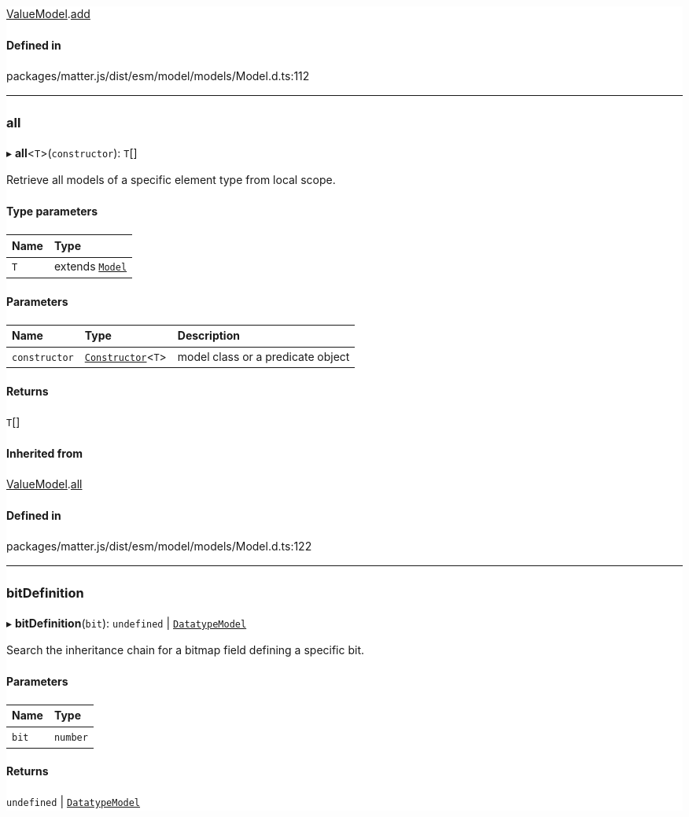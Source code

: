 [ValueModel](exports_model.ValueModel.md).[add](exports_model.ValueModel.md#add)

#### Defined in

packages/matter.js/dist/esm/model/models/Model.d.ts:112

___

### all

▸ **all**\<`T`\>(`constructor`): `T`[]

Retrieve all models of a specific element type from local scope.

#### Type parameters

| Name | Type |
| :------ | :------ |
| `T` | extends [`Model`](exports_model.Model-1.md) |

#### Parameters

| Name | Type | Description |
| :------ | :------ | :------ |
| `constructor` | [`Constructor`](../modules/exports_model.Model.md#constructor)\<`T`\> | model class or a predicate object |

#### Returns

`T`[]

#### Inherited from

[ValueModel](exports_model.ValueModel.md).[all](exports_model.ValueModel.md#all)

#### Defined in

packages/matter.js/dist/esm/model/models/Model.d.ts:122

___

### bitDefinition

▸ **bitDefinition**(`bit`): `undefined` \| [`DatatypeModel`](exports_model.DatatypeModel.md)

Search the inheritance chain for a bitmap field defining a specific bit.

#### Parameters

| Name | Type |
| :------ | :------ |
| `bit` | `number` |

#### Returns

`undefined` \| [`DatatypeModel`](exports_model.DatatypeModel.md)
